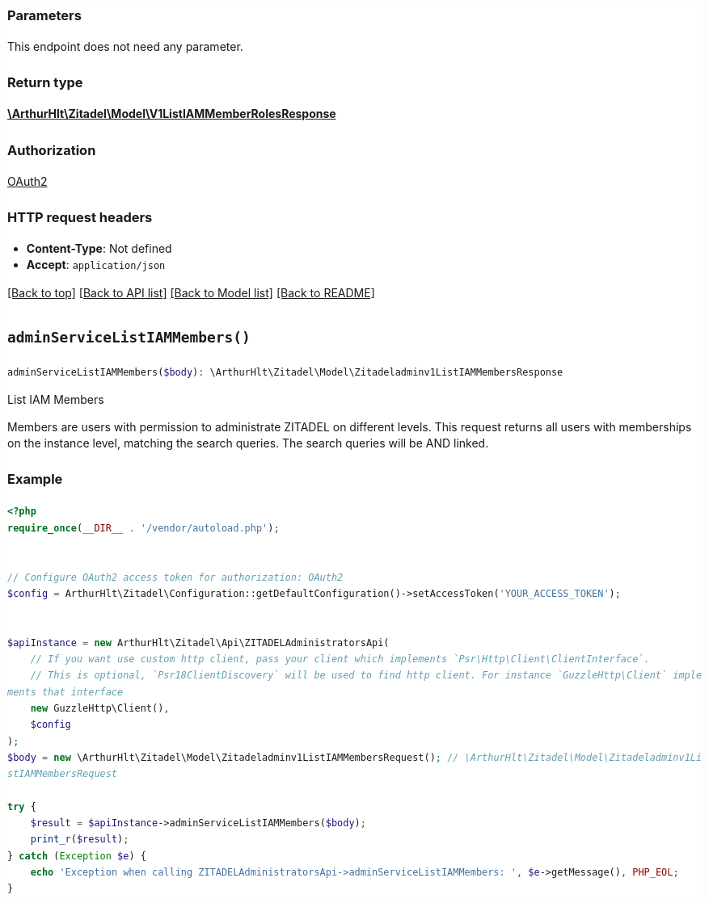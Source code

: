 ### Parameters

This endpoint does not need any parameter.

### Return type

[**\ArthurHlt\Zitadel\Model\V1ListIAMMemberRolesResponse**](../Model/V1ListIAMMemberRolesResponse.md)

### Authorization

[OAuth2](../../README.md#OAuth2)

### HTTP request headers

- **Content-Type**: Not defined
- **Accept**: `application/json`

[[Back to top]](#) [[Back to API list]](../../README.md#endpoints)
[[Back to Model list]](../../README.md#models)
[[Back to README]](../../README.md)

## `adminServiceListIAMMembers()`

```php
adminServiceListIAMMembers($body): \ArthurHlt\Zitadel\Model\Zitadeladminv1ListIAMMembersResponse
```

List IAM Members

Members are users with permission to administrate ZITADEL on different levels. This request returns all users with memberships on the instance level, matching the search queries. The search queries will be AND linked.

### Example

```php
<?php
require_once(__DIR__ . '/vendor/autoload.php');


// Configure OAuth2 access token for authorization: OAuth2
$config = ArthurHlt\Zitadel\Configuration::getDefaultConfiguration()->setAccessToken('YOUR_ACCESS_TOKEN');


$apiInstance = new ArthurHlt\Zitadel\Api\ZITADELAdministratorsApi(
    // If you want use custom http client, pass your client which implements `Psr\Http\Client\ClientInterface`.
    // This is optional, `Psr18ClientDiscovery` will be used to find http client. For instance `GuzzleHttp\Client` implements that interface
    new GuzzleHttp\Client(),
    $config
);
$body = new \ArthurHlt\Zitadel\Model\Zitadeladminv1ListIAMMembersRequest(); // \ArthurHlt\Zitadel\Model\Zitadeladminv1ListIAMMembersRequest

try {
    $result = $apiInstance->adminServiceListIAMMembers($body);
    print_r($result);
} catch (Exception $e) {
    echo 'Exception when calling ZITADELAdministratorsApi->adminServiceListIAMMembers: ', $e->getMessage(), PHP_EOL;
}
```
